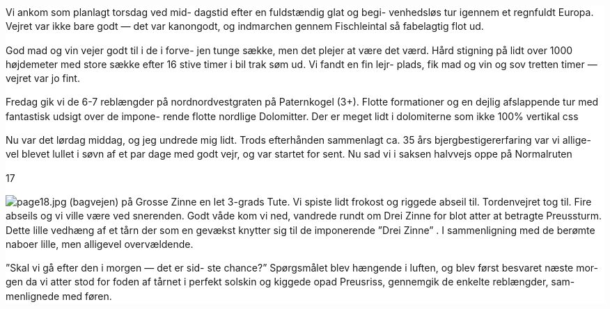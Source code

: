 Vi ankom som planlagt torsdag ved mid-
dagstid efter en fuldstændig glat og begi-
venhedsløs tur igennem et regnfuldt
Europa. Vejret var ikke bare godt — det var
kanongodt, og indmarchen gennem
Fischleintal så fabelagtig flot ud.

God mad og vin vejer godt til i de i forve-
jen tunge sække, men det plejer at være
det værd. Hård stigning på lidt over 1000
højdemeter med store sække efter 16 stive
timer i bil trak søm ud. Vi fandt en fin lejr-
plads, fik mad og vin og sov tretten timer
— vejret var jo fint.

Fredag gik vi de 6-7 reblængder på
nordnordvestgraten på Paternkogel (3+).
Flotte formationer og en dejlig afslappende
tur med fantastisk udsigt over de impone-
rende flotte nordlige Dolomitter. Der er
meget lidt i dolomiterne som ikke 100%
vertikal css

Nu var det lørdag middag, og jeg undrede
mig lidt. Trods efterhånden sammenlagt ca.
35 års bjergbestigererfaring var vi allige-
vel blevet lullet i søvn af et par dage med
godt vejr, og var startet for sent. Nu sad vi
i saksen halvvejs oppe på Normalruten

17





![page18.jpg](/2000/DB-2000-5/page18.jpg)
(bagvejen) på Grosse Zinne en let 3-grads
Tute. Vi spiste lidt frokost og riggede abseil
til. Tordenvejret tog til. Fire abseils og vi
ville være ved snerenden. Godt våde kom
vi ned, vandrede rundt om Drei Zinne for
blot atter at betragte Preussturm. Dette lille
vedhæng af et tårn der som en gevækst
knytter sig til de imponerende ”Drei Zinne”
. I sammenligning med de berømte naboer
lille, men alligevel overvældende.

”Skal vi gå efter den i morgen — det er sid-
ste chance?” Spørgsmålet blev hængende
i luften, og blev først besvaret næste mor-
gen da vi atter stod for foden af tårnet i
perfekt solskin og kiggede opad Preusriss,
gennemgik de enkelte reblængder, sam-
menlignede med føren.
